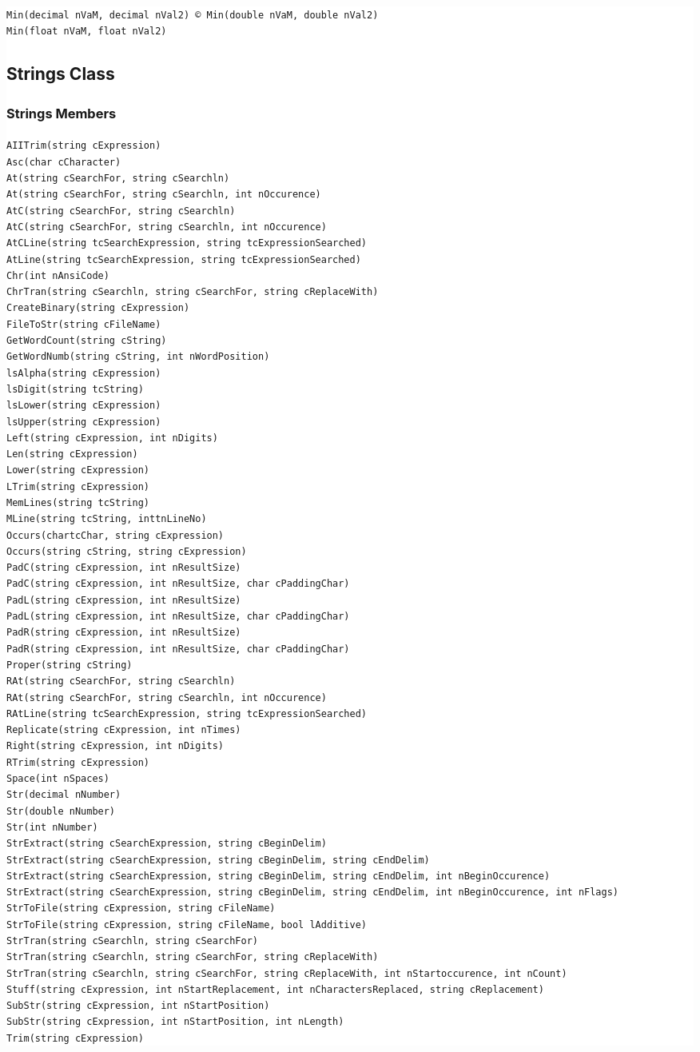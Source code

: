 	Min(decimal nVaM, decimal nVal2) © Min(double nVaM, double nVal2)
	Min(float nVaM, float nVal2)


## Strings Class
### Strings Members
	AIITrim(string cExpression)
	Asc(char cCharacter)
	At(string cSearchFor, string cSearchln)
	At(string cSearchFor, string cSearchln, int nOccurence)
	AtC(string cSearchFor, string cSearchln)
	AtC(string cSearchFor, string cSearchln, int nOccurence)
	AtCLine(string tcSearchExpression, string tcExpressionSearched)
	AtLine(string tcSearchExpression, string tcExpressionSearched)
	Chr(int nAnsiCode)
	ChrTran(string cSearchln, string cSearchFor, string cReplaceWith)
	CreateBinary(string cExpression)
	FileToStr(string cFileName)
	GetWordCount(string cString)
	GetWordNumb(string cString, int nWordPosition)
	lsAlpha(string cExpression)
	lsDigit(string tcString)
	lsLower(string cExpression)
	lsUpper(string cExpression)
	Left(string cExpression, int nDigits)
	Len(string cExpression)
	Lower(string cExpression)
	LTrim(string cExpression)
	MemLines(string tcString)
	MLine(string tcString, inttnLineNo)
	Occurs(chartcChar, string cExpression)
	Occurs(string cString, string cExpression)
	PadC(string cExpression, int nResultSize)
	PadC(string cExpression, int nResultSize, char cPaddingChar)
	PadL(string cExpression, int nResultSize)
	PadL(string cExpression, int nResultSize, char cPaddingChar)
	PadR(string cExpression, int nResultSize)
	PadR(string cExpression, int nResultSize, char cPaddingChar)
	Proper(string cString)
	RAt(string cSearchFor, string cSearchln)
	RAt(string cSearchFor, string cSearchln, int nOccurence)
	RAtLine(string tcSearchExpression, string tcExpressionSearched)
	Replicate(string cExpression, int nTimes)
	Right(string cExpression, int nDigits)
	RTrim(string cExpression)
	Space(int nSpaces)
	Str(decimal nNumber)
	Str(double nNumber)
	Str(int nNumber)
	StrExtract(string cSearchExpression, string cBeginDelim)
	StrExtract(string cSearchExpression, string cBeginDelim, string cEndDelim)
	StrExtract(string cSearchExpression, string cBeginDelim, string cEndDelim, int nBeginOccurence)
	StrExtract(string cSearchExpression, string cBeginDelim, string cEndDelim, int nBeginOccurence, int nFlags)
	StrToFile(string cExpression, string cFileName)
	StrToFile(string cExpression, string cFileName, bool lAdditive)
	StrTran(string cSearchln, string cSearchFor)
	StrTran(string cSearchln, string cSearchFor, string cReplaceWith)
	StrTran(string cSearchln, string cSearchFor, string cReplaceWith, int nStartoccurence, int nCount)
	Stuff(string cExpression, int nStartReplacement, int nCharactersReplaced, string cReplacement)
	SubStr(string cExpression, int nStartPosition)
	SubStr(string cExpression, int nStartPosition, int nLength)
	Trim(string cExpression)